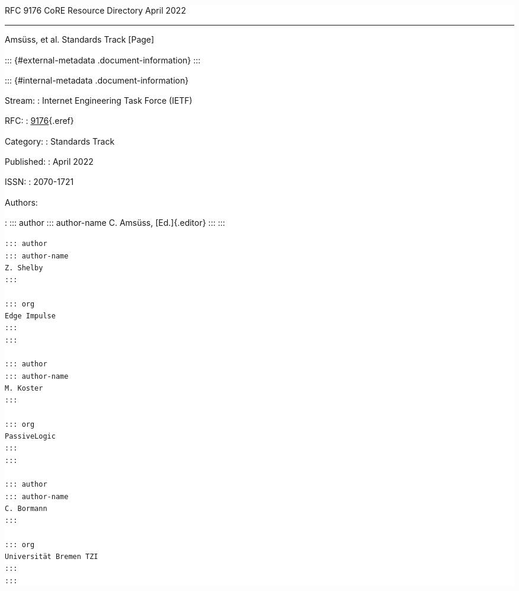   RFC 9176         CoRE Resource Directory   April 2022
  ---------------- ------------------------- ------------
  Amsüss, et al.   Standards Track           \[Page\]

::: {#external-metadata .document-information}
:::

::: {#internal-metadata .document-information}

Stream:
:   Internet Engineering Task Force (IETF)

RFC:
:   [9176](https://www.rfc-editor.org/rfc/rfc9176){.eref}

Category:
:   Standards Track

Published:
:   April 2022

ISSN:
:   2070-1721

Authors:

:   ::: author
    ::: author-name
    C. Amsüss, [Ed.]{.editor}
    :::
    :::

    ::: author
    ::: author-name
    Z. Shelby
    :::

    ::: org
    Edge Impulse
    :::
    :::

    ::: author
    ::: author-name
    M. Koster
    :::

    ::: org
    PassiveLogic
    :::
    :::

    ::: author
    ::: author-name
    C. Bormann
    :::

    ::: org
    Universität Bremen TZI
    :::
    :::

